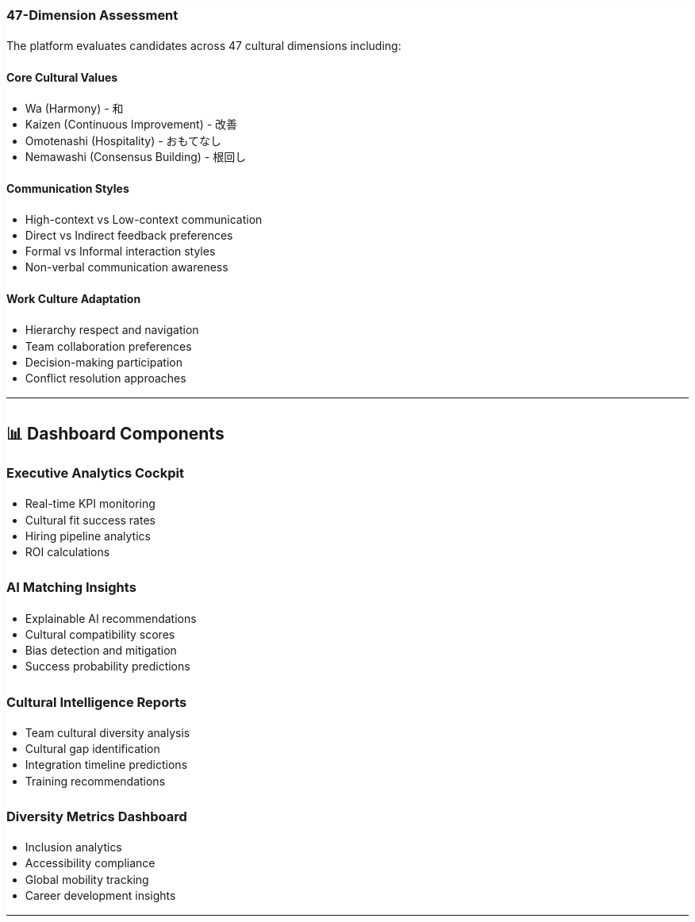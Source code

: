 ### **47-Dimension Assessment**
The platform evaluates candidates across 47 cultural dimensions including:

#### **Core Cultural Values**
- Wa (Harmony) - 和
- Kaizen (Continuous Improvement) - 改善
- Omotenashi (Hospitality) - おもてなし
- Nemawashi (Consensus Building) - 根回し

#### **Communication Styles**
- High-context vs Low-context communication
- Direct vs Indirect feedback preferences
- Formal vs Informal interaction styles
- Non-verbal communication awareness

#### **Work Culture Adaptation**
- Hierarchy respect and navigation
- Team collaboration preferences
- Decision-making participation
- Conflict resolution approaches

---

## 📊 **Dashboard Components**

### **Executive Analytics Cockpit**
- Real-time KPI monitoring
- Cultural fit success rates
- Hiring pipeline analytics
- ROI calculations

### **AI Matching Insights**
- Explainable AI recommendations
- Cultural compatibility scores
- Bias detection and mitigation
- Success probability predictions

### **Cultural Intelligence Reports**
- Team cultural diversity analysis
- Cultural gap identification
- Integration timeline predictions
- Training recommendations

### **Diversity Metrics Dashboard**
- Inclusion analytics
- Accessibility compliance
- Global mobility tracking
- Career development insights

---
